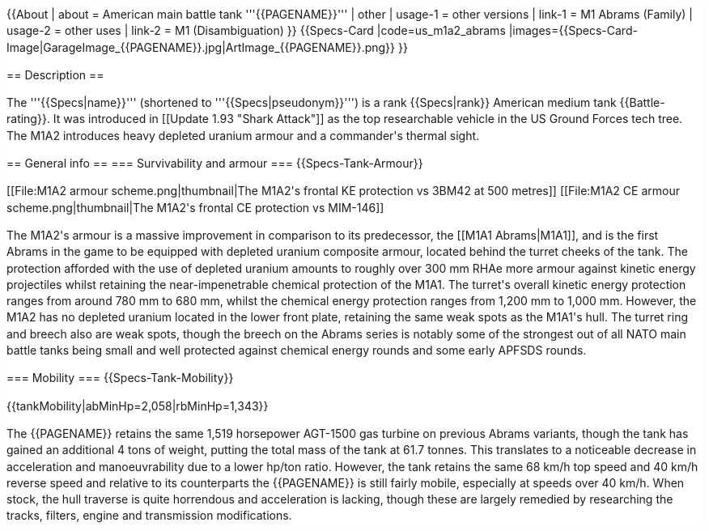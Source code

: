 {{About
| about = American main battle tank '''{{PAGENAME}}'''
| other
| usage-1 = other versions
| link-1 = M1 Abrams (Family)
| usage-2 = other uses
| link-2 = M1 (Disambiguation)
}}
{{Specs-Card
|code=us_m1a2_abrams
|images={{Specs-Card-Image|GarageImage_{{PAGENAME}}.jpg|ArtImage_{{PAGENAME}}.png}}
}}

== Description ==

The '''{{Specs|name}}''' (shortened to '''{{Specs|pseudonym}}''') is a rank {{Specs|rank}} American medium tank {{Battle-rating}}. It was introduced in [[Update 1.93 "Shark Attack"]] as the top researchable vehicle in the US Ground Forces tech tree. The M1A2 introduces heavy depleted uranium armour and a commander's thermal sight.

== General info ==
=== Survivability and armour ===
{{Specs-Tank-Armour}}


[[File:M1A2 armour scheme.png|thumbnail|The M1A2's frontal KE protection vs 3BM42 at 500 metres]]
[[File:M1A2 CE armour scheme.png|thumbnail|The M1A2's frontal CE protection vs MIM-146]]

The M1A2's armour is a massive improvement in comparison to its predecessor, the [[M1A1 Abrams|M1A1]], and is the first Abrams in the game to be equipped with depleted uranium composite armour, located behind the turret cheeks of the tank. The protection afforded with the use of depleted uranium amounts to roughly over 300 mm RHAe more armour against kinetic energy projectiles whilst retaining the near-impenetrable chemical protection of the M1A1. The turret's overall kinetic energy protection ranges from around 780 mm to 680 mm, whilst the chemical energy protection ranges from 1,200 mm to 1,000 mm. However, the M1A2 has no depleted uranium located in the lower front plate, retaining the same weak spots as the M1A1's hull. The turret ring and breech also are weak spots, though the breech on the Abrams series is notably some of the strongest out of all NATO main battle tanks being small and well protected against chemical energy rounds and some early APFSDS rounds.

=== Mobility ===
{{Specs-Tank-Mobility}}


{{tankMobility|abMinHp=2,058|rbMinHp=1,343}}

The {{PAGENAME}} retains the same 1,519 horsepower AGT-1500 gas turbine on previous Abrams variants, though the tank has gained an additional 4 tons of weight, putting the total mass of the tank at 61.7 tonnes. This translates to a noticeable decrease in acceleration and manoeuvrability due to a lower hp/ton ratio. However, the tank retains the same 68 km/h top speed and 40 km/h reverse speed and relative to its counterparts the {{PAGENAME}} is still fairly mobile, especially at speeds over 40 km/h. When stock, the hull traverse is quite horrendous and acceleration is lacking, though these are largely remedied by researching the tracks, filters, engine and transmission modifications.
